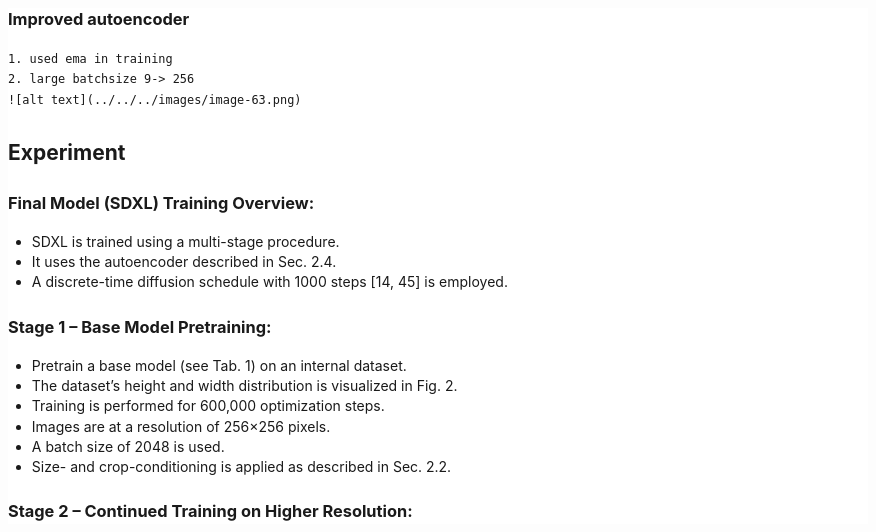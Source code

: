 ### Improved autoencoder
    1. used ema in training
    2. large batchsize 9-> 256
    ![alt text](../../../images/image-63.png)

## Experiment

### **Final Model (SDXL) Training Overview:**

- SDXL is trained using a multi-stage procedure.
- It uses the autoencoder described in Sec. 2.4.
- A discrete-time diffusion schedule with 1000 steps [14, 45] is employed.

### **Stage 1 – Base Model Pretraining:**

- Pretrain a base model (see Tab. 1) on an internal dataset.
- The dataset’s height and width distribution is visualized in Fig. 2.
- Training is performed for 600,000 optimization steps.
- Images are at a resolution of 256×256 pixels.
- A batch size of 2048 is used.
- Size- and crop-conditioning is applied as described in Sec. 2.2.

### **Stage 2 – Continued Training on Higher Resolution:**
